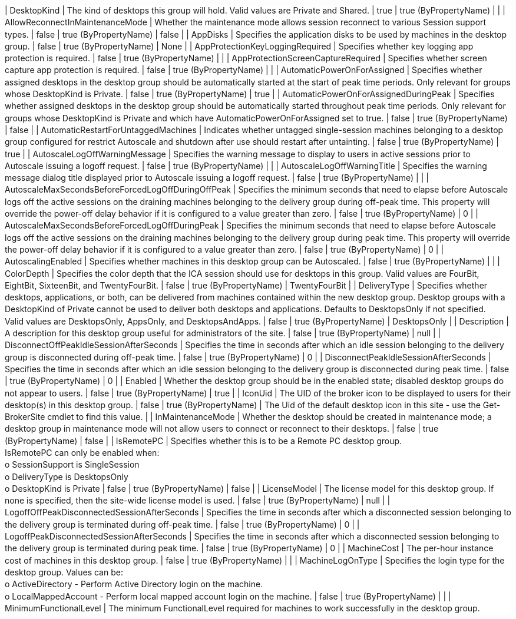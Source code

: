 | DesktopKind | The kind of desktops this group will hold. Valid values are Private and Shared. | true | true (ByPropertyName) |  |
| AllowReconnectInMaintenanceMode | Whether the maintenance mode allows session reconnect to various Session support types. | false | true (ByPropertyName) | false |
| AppDisks | Specifies the application disks to be used by machines in the desktop group. | false | true (ByPropertyName) | None |
| AppProtectionKeyLoggingRequired | Specifies whether key logging app protection is required. | false | true (ByPropertyName) |  |
| AppProtectionScreenCaptureRequired | Specifies whether screen capture app protection is required. | false | true (ByPropertyName) |  |
| AutomaticPowerOnForAssigned | Specifies whether assigned desktops in the desktop group should be automatically started at the start of peak time periods. Only relevant for groups whose DesktopKind is Private. | false | true (ByPropertyName) | true |
| AutomaticPowerOnForAssignedDuringPeak | Specifies whether assigned desktops in the desktop group should be automatically started throughout peak time periods. Only relevant for groups whose DesktopKind is Private and which have AutomaticPowerOnForAssigned set to true. | false | true (ByPropertyName) | false |
| AutomaticRestartForUntaggedMachines | Indicates whether untagged single-session machines belonging to a desktop group configured for restrict Autoscale and shutdown after use should restart after untainting. | false | true (ByPropertyName) | true |
| AutoscaleLogOffWarningMessage | Specifies the warning message to display to users in active sessions prior to Autoscale issuing a logoff request. | false | true (ByPropertyName) |  |
| AutoscaleLogOffWarningTitle | Specifies the warning message dialog title displayed prior to Autoscale issuing a logoff request. | false | true (ByPropertyName) |  |
| AutoscaleMaxSecondsBeforeForcedLogOffDuringOffPeak | Specifies the minimum seconds that need to elapse before Autoscale logs off the active sessions on the draining machines belonging to the delivery group during off-peak time. This property will override the power-off delay behavior if it is configured to a value greater than zero. | false | true (ByPropertyName) | 0 |
| AutoscaleMaxSecondsBeforeForcedLogOffDuringPeak | Specifies the minimum seconds that need to elapse before Autoscale logs off the active sessions on the draining machines belonging to the delivery group during peak time. This property will override the power-off delay behavior if it is configured to a value greater than zero. | false | true (ByPropertyName) | 0 |
| AutoscalingEnabled | Specifies whether machines in this desktop group can be Autoscaled. | false | true (ByPropertyName) |  |
| ColorDepth | Specifies the color depth that the ICA session should use for desktops in this group.  Valid values are FourBit, EightBit, SixteenBit, and TwentyFourBit. | false | true (ByPropertyName) | TwentyFourBit |
| DeliveryType | Specifies whether desktops, applications, or both, can be delivered from machines contained within the new desktop group. Desktop groups with a DesktopKind of Private cannot be used to deliver both desktops and applications. Defaults to DesktopsOnly if not specified.  
Valid values are DesktopsOnly, AppsOnly, and DesktopsAndApps. | false | true (ByPropertyName) | DesktopsOnly |
| Description | A description for this desktop group useful for administrators of the site. | false | true (ByPropertyName) | null |
| DisconnectOffPeakIdleSessionAfterSeconds | Specifies the time in seconds after which an idle session belonging to the delivery group is disconnected during off-peak time. | false | true (ByPropertyName) | 0 |
| DisconnectPeakIdleSessionAfterSeconds | Specifies the time in seconds after which an idle session belonging to the delivery group is disconnected during peak time. | false | true (ByPropertyName) | 0 |
| Enabled | Whether the desktop group should be in the enabled state; disabled desktop groups do not appear to users. | false | true (ByPropertyName) | true |
| IconUid | The UID of the broker icon to be displayed to users for their desktop(s) in this desktop group. | false | true (ByPropertyName) | The Uid of the default desktop icon in this site - use the Get-BrokerSite cmdlet to find this value. |
| InMaintenanceMode | Whether the desktop should be created in maintenance mode; a desktop group in maintenance mode will not allow users to connect or reconnect to their desktops. | false | true (ByPropertyName) | false |
| IsRemotePC | Specifies whether this is to be a Remote PC desktop group.  
IsRemotePC can only be enabled when:  
o SessionSupport is SingleSession  
o DeliveryType is DesktopsOnly  
o DesktopKind is Private | false | true (ByPropertyName) | false |
| LicenseModel | The license model for this desktop group. If none is specified, then the site-wide license model is used. | false | true (ByPropertyName) | null |
| LogoffOffPeakDisconnectedSessionAfterSeconds | Specifies the time in seconds after which a disconnected session belonging to the delivery group is terminated during off-peak time. | false | true (ByPropertyName) | 0 |
| LogoffPeakDisconnectedSessionAfterSeconds | Specifies the time in seconds after which a disconnected session belonging to the delivery group is terminated during peak time. | false | true (ByPropertyName) | 0 |
| MachineCost | The per-hour instance cost of machines in this desktop group. | false | true (ByPropertyName) |  |
| MachineLogOnType | Specifies the login type for the desktop group. Values can be:  
o ActiveDirectory - Perform Active Directory login on the machine.  
o LocalMappedAccount  - Perform local mapped account login on the machine. | false | true (ByPropertyName) |  |
| MinimumFunctionalLevel | The minimum FunctionalLevel required for machines to work successfully in the desktop group.  
